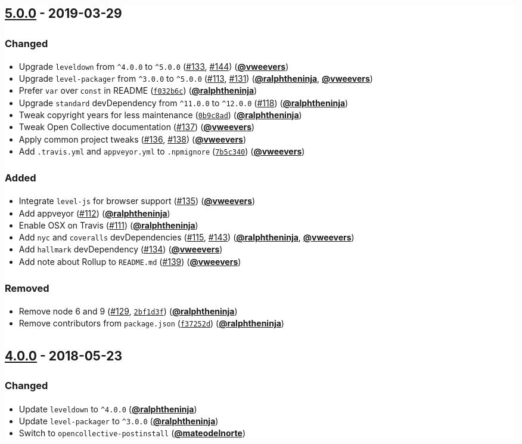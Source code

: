 ## [5.0.0] - 2019-03-29

### Changed

- Upgrade `leveldown` from `^4.0.0` to `^5.0.0` ([#133](https://github.com/Level/level/issues/133), [#144](https://github.com/Level/level/issues/144)) ([**@vweevers**](https://github.com/vweevers))
- Upgrade `level-packager` from `^3.0.0` to `^5.0.0` ([#113](https://github.com/Level/level/issues/113), [#131](https://github.com/Level/level/issues/131)) ([**@ralphtheninja**](https://github.com/ralphtheninja), [**@vweevers**](https://github.com/vweevers))
- Prefer `var` over `const` in README ([`f032b6c`](https://github.com/Level/level/commit/f032b6c)) ([**@ralphtheninja**](https://github.com/ralphtheninja))
- Upgrade `standard` devDependency from `^11.0.0` to `^12.0.0` ([#118](https://github.com/Level/level/issues/118)) ([**@ralphtheninja**](https://github.com/ralphtheninja))
- Tweak copyright years for less maintenance ([`0b9c8ad`](https://github.com/Level/level/commit/0b9c8ad)) ([**@ralphtheninja**](https://github.com/ralphtheninja))
- Tweak Open Collective documentation ([#137](https://github.com/Level/level/issues/137)) ([**@vweevers**](https://github.com/vweevers))
- Apply common project tweaks ([#136](https://github.com/Level/level/issues/136), [#138](https://github.com/Level/level/issues/138)) ([**@vweevers**](https://github.com/vweevers))
- Add `.travis.yml` and `appveyor.yml` to `.npmignore` ([`7b5c340`](https://github.com/Level/level/commit/7b5c340)) ([**@vweevers**](https://github.com/vweevers))

### Added

- Integrate `level-js` for browser support ([#135](https://github.com/Level/level/issues/135)) ([**@vweevers**](https://github.com/vweevers))
- Add appveyor ([#112](https://github.com/Level/level/issues/112)) ([**@ralphtheninja**](https://github.com/ralphtheninja))
- Enable OSX on Travis ([#111](https://github.com/Level/level/issues/111)) ([**@ralphtheninja**](https://github.com/ralphtheninja))
- Add `nyc` and `coveralls` devDependencies ([#115](https://github.com/Level/level/issues/115), [#143](https://github.com/Level/level/issues/143)) ([**@ralphtheninja**](https://github.com/ralphtheninja), [**@vweevers**](https://github.com/vweevers))
- Add `hallmark` devDependency ([#134](https://github.com/Level/level/issues/134)) ([**@vweevers**](https://github.com/vweevers))
- Add note about Rollup to `README.md` ([#139](https://github.com/Level/level/issues/139)) ([**@vweevers**](https://github.com/vweevers))

### Removed

- Remove node 6 and 9 ([#129](https://github.com/Level/level/issues/129), [`2bf1d3f`](https://github.com/Level/level/commit/2bf1d3f)) ([**@ralphtheninja**](https://github.com/ralphtheninja))
- Remove contributors from `package.json` ([`f37252d`](https://github.com/Level/level/commit/f37252d)) ([**@ralphtheninja**](https://github.com/ralphtheninja))

## [4.0.0] - 2018-05-23

### Changed

- Update `leveldown` to `^4.0.0` ([**@ralphtheninja**](https://github.com/ralphtheninja))
- Update `level-packager` to `^3.0.0` ([**@ralphtheninja**](https://github.com/ralphtheninja))
- Switch to `opencollective-postinstall` ([**@mateodelnorte**](https://github.com/mateodelnorte))


[6.0.1]: https://github.com/Level/level/compare/v6.0.0...v6.0.1
[6.0.0]: https://github.com/Level/level/compare/v5.0.1...v6.0.0
[5.0.1]: https://github.com/Level/level/compare/v5.0.0...v5.0.1
[5.0.0]: https://github.com/Level/level/compare/v4.0.0...v5.0.0
[4.0.0]: https://github.com/Level/level/compare/v3.0.2...v4.0.0
[3.0.2]: https://github.com/Level/level/compare/v3.0.1...v3.0.2
[3.0.1]: https://github.com/Level/level/compare/v3.0.0...v3.0.1
[3.0.0]: https://github.com/Level/level/compare/v2.1.2...v3.0.0
[2.1.2]: https://github.com/Level/level/compare/v2.1.1...v2.1.2
[2.1.1]: https://github.com/Level/level/compare/v2.1.0...v2.1.1
[2.1.0]: https://github.com/Level/level/compare/v2.0.1...v2.1.0
[2.0.1]: https://github.com/Level/level/compare/v2.0.0...v2.0.1
[2.0.0]: https://github.com/Level/level/compare/v2.0.0-rc3...v2.0.0
[2.0.0-rc3]: https://github.com/Level/level/compare/v2.0.0-rc2...v2.0.0-rc3
[2.0.0-rc2]: https://github.com/Level/level/compare/v2.0.0-rc1...v2.0.0-rc2
[2.0.0-rc1]: https://github.com/Level/level/compare/v1.7.0...v2.0.0-rc1
[1.7.0]: https://github.com/Level/level/compare/v1.6.0...v1.7.0
[1.6.0]: https://github.com/Level/level/compare/v1.5.0...v1.6.0
[1.5.0]: https://github.com/Level/level/compare/v1.4.0...v1.5.0
[1.4.0]: https://github.com/Level/level/compare/v1.3.0...v1.4.0
[1.3.0]: https://github.com/Level/level/compare/v1.2.0...v1.3.0
[1.2.0]: https://github.com/Level/level/compare/v1.1.0...v1.2.0
[1.1.0]: https://github.com/Level/level/compare/v1.0.0...v1.1.0
[1.0.0]: https://github.com/Level/level/compare/v1.0.0-0...v1.0.0
[1.0.0-0]: https://github.com/Level/level/compare/v0.19.1...v1.0.0-0
[0.19.1]: https://github.com/Level/level/compare/v0.19.0...v0.19.1
[0.19.0]: https://github.com/Level/level/compare/0.18.0...v0.19.0
[0.18.0]: https://github.com/Level/level/compare/0.17.0...0.18.0
[0.17.0]: https://github.com/Level/level/compare/0.17.0-1...0.17.0
[0.17.0-1]: https://github.com/Level/level/compare/0.16.0...0.17.0-1
[0.16.0]: https://github.com/Level/level/compare/0.15.0...0.16.0
[0.15.0]: https://github.com/Level/level/compare/0.14.0...0.15.0
[0.14.0]: https://github.com/Level/level/compare/0.13.0...0.14.0
[0.13.0]: https://github.com/Level/level/compare/0.12.0...0.13.0
[0.12.0]: https://github.com/Level/level/compare/0.11.0...0.12.0
[0.11.0]: https://github.com/Level/level/compare/0.10.0...0.11.0
[0.10.0]: https://github.com/Level/level/compare/0.9.0...0.10.0
[0.9.0]: https://github.com/Level/level/compare/0.8.0...0.9.0
